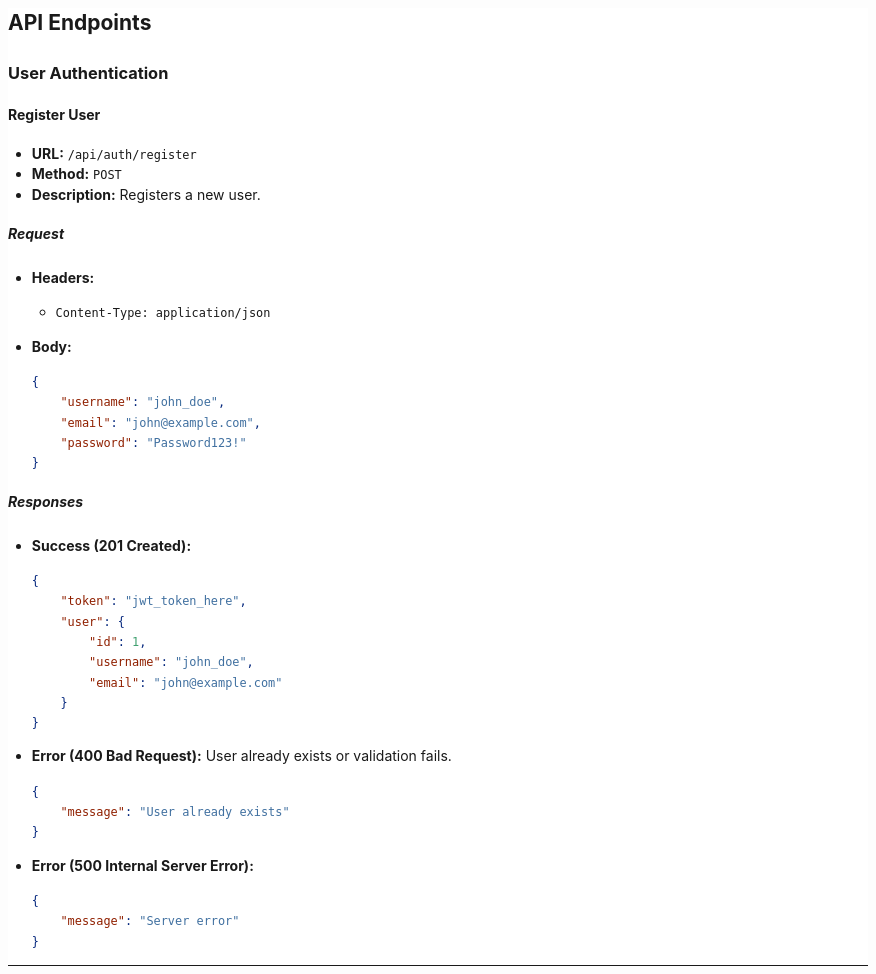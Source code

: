 
## API Endpoints

### User Authentication

#### Register User

- **URL:** `/api/auth/register`
- **Method:** `POST`
- **Description:** Registers a new user.

##### Request

- **Headers:**
    - `Content-Type: application/json`

- **Body:**

    ```json
    {
        "username": "john_doe",
        "email": "john@example.com",
        "password": "Password123!"
    }
    ```

##### Responses

- **Success (201 Created):**

    ```json
    {
        "token": "jwt_token_here",
        "user": {
            "id": 1,
            "username": "john_doe",
            "email": "john@example.com"
        }
    }
    ```

- **Error (400 Bad Request):** User already exists or validation fails.

    ```json
    {
        "message": "User already exists"
    }
    ```

- **Error (500 Internal Server Error):**

    ```json
    {
        "message": "Server error"
    }
    ```

---